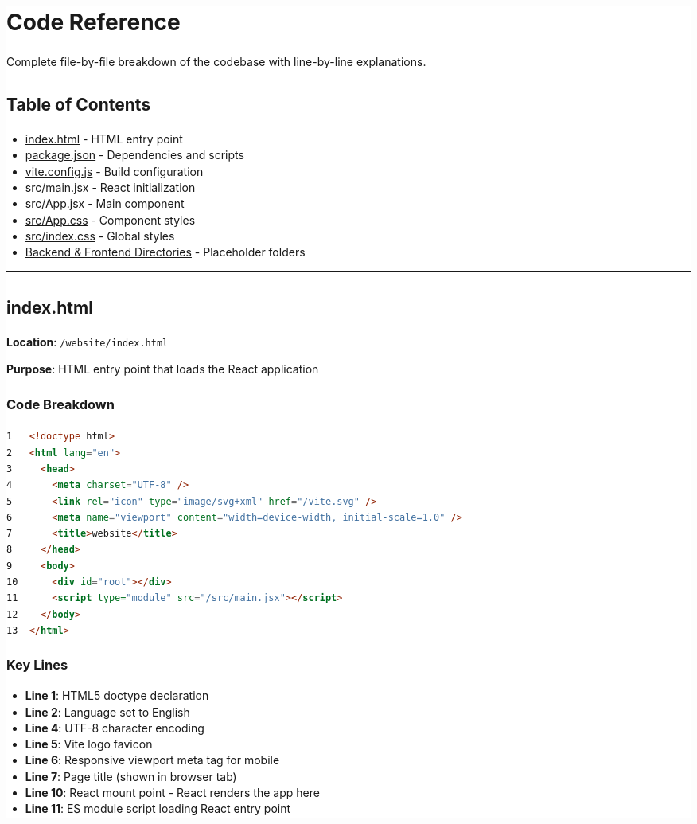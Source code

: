 # Code Reference

Complete file-by-file breakdown of the codebase with line-by-line explanations.

## Table of Contents

- [index.html](#indexhtml) - HTML entry point
- [package.json](#packagejson) - Dependencies and scripts
- [vite.config.js](#viteconfigjs) - Build configuration
- [src/main.jsx](#srcmainjsx) - React initialization
- [src/App.jsx](#srcappjsx) - Main component
- [src/App.css](#srcappcss) - Component styles
- [src/index.css](#srcindexcss) - Global styles
- [Backend & Frontend Directories](#backend--frontend-directories) - Placeholder folders

---

## index.html

**Location**: `/website/index.html`

**Purpose**: HTML entry point that loads the React application

### Code Breakdown

```html
1   <!doctype html>
2   <html lang="en">
3     <head>
4       <meta charset="UTF-8" />
5       <link rel="icon" type="image/svg+xml" href="/vite.svg" />
6       <meta name="viewport" content="width=device-width, initial-scale=1.0" />
7       <title>website</title>
8     </head>
9     <body>
10      <div id="root"></div>
11      <script type="module" src="/src/main.jsx"></script>
12    </body>
13  </html>
```

### Key Lines

- **Line 1**: HTML5 doctype declaration
- **Line 2**: Language set to English
- **Line 4**: UTF-8 character encoding
- **Line 5**: Vite logo favicon
- **Line 6**: Responsive viewport meta tag for mobile
- **Line 7**: Page title (shown in browser tab)
- **Line 10**: React mount point - React renders the app here
- **Line 11**: ES module script loading React entry point
